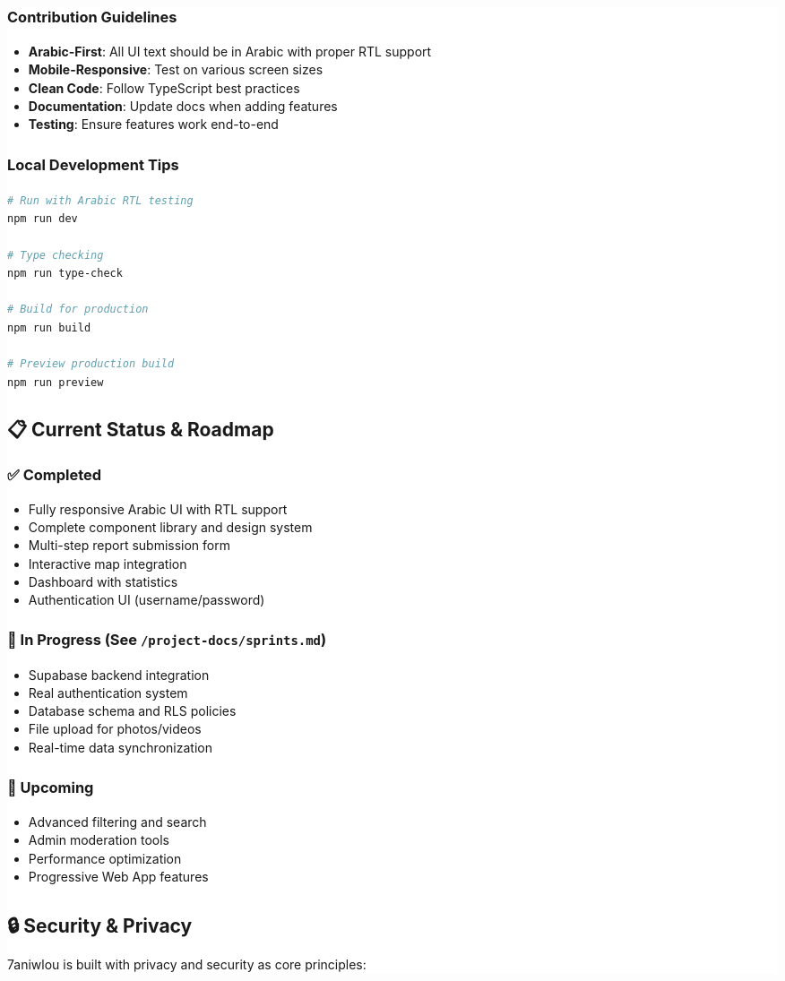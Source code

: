 ### Contribution Guidelines

- **Arabic-First**: All UI text should be in Arabic with proper RTL support
- **Mobile-Responsive**: Test on various screen sizes
- **Clean Code**: Follow TypeScript best practices
- **Documentation**: Update docs when adding features
- **Testing**: Ensure features work end-to-end

### Local Development Tips

```bash
# Run with Arabic RTL testing
npm run dev

# Type checking
npm run type-check

# Build for production
npm run build

# Preview production build
npm run preview
```

## 📋 Current Status & Roadmap

### ✅ Completed
- Fully responsive Arabic UI with RTL support
- Complete component library and design system
- Multi-step report submission form
- Interactive map integration
- Dashboard with statistics
- Authentication UI (username/password)

### 🚧 In Progress (See `/project-docs/sprints.md`)
- Supabase backend integration
- Real authentication system
- Database schema and RLS policies
- File upload for photos/videos
- Real-time data synchronization

### 🎯 Upcoming
- Advanced filtering and search
- Admin moderation tools
- Performance optimization
- Progressive Web App features

## 🔒 Security & Privacy

7aniwlou is built with privacy and security as core principles:
